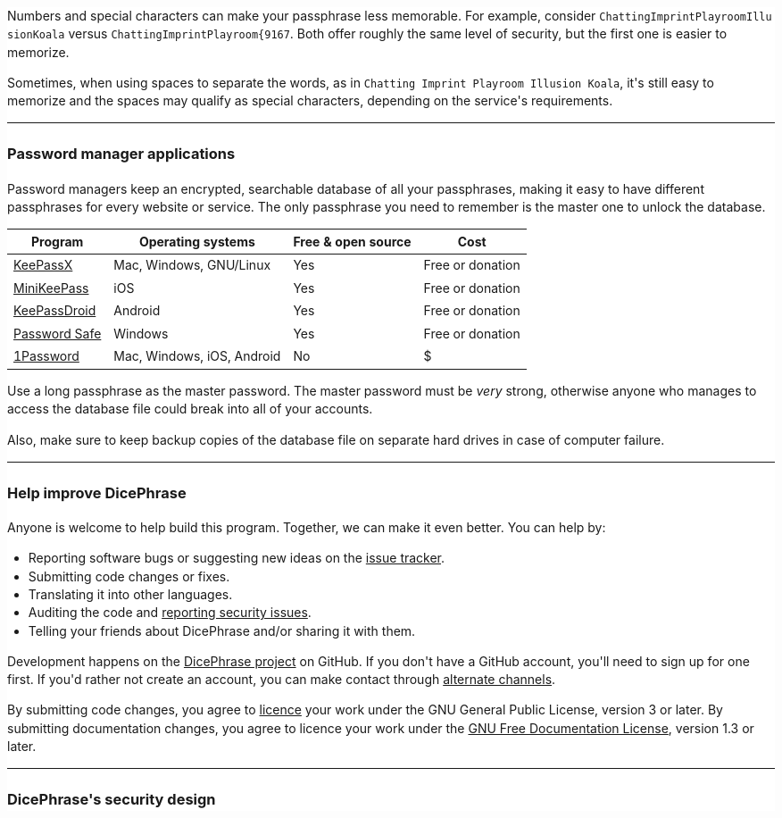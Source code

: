 Numbers and special characters can make your passphrase less memorable. For example, consider `ChattingImprintPlayroomIllusionKoala` versus `ChattingImprintPlayroom{9167`. Both offer roughly the same level of security, but the first one is easier to memorize.

Sometimes, when using spaces to separate the words, as in `Chatting Imprint Playroom Illusion Koala`, it's still easy to memorize and the spaces may qualify as special characters, depending on the service's requirements.

---

### Password manager applications

Password managers keep an encrypted, searchable database of all your passphrases, making it easy to have different passphrases for every website or service. The only passphrase you need to remember is the master one to unlock the database.

Program | Operating systems | Free & open source | Cost
------- | ----------------- | ------------------ | ----
[KeePassX](https://www.keepassx.org/) | Mac, Windows, GNU/Linux | Yes | Free or donation
[MiniKeePass](https://minikeepass.github.io/) | iOS | Yes | Free or donation
[KeePassDroid](http://www.keepassdroid.com/) | Android | Yes | Free or donation
[Password Safe](https://pwsafe.org/) | Windows | Yes | Free or donation
[1Password](https://1password.com/) | Mac, Windows, iOS, Android | No | $

Use a long passphrase as the master password. The master password must be *very* strong, otherwise anyone who manages to access the database file could break into all of your accounts.

Also, make sure to keep backup copies of the database file on separate hard drives in case of computer failure.

---

### Help improve DicePhrase

Anyone is welcome to help build this program. Together, we can make it even better. You can help by:

- Reporting software bugs or suggesting new ideas on the [issue tracker](https://github.com/dicephrase/dicephrase/issues).
- Submitting code changes or fixes.
- Translating it into other languages.
- Auditing the code and [reporting security issues](#reporting-security-vulnerabilities).
- Telling your friends about DicePhrase and/or sharing it with them.

Development happens on the [DicePhrase project](https://github.com/dicephrase/dicephrase) on GitHub. If you don't have a GitHub account, you'll need to sign up for one first. If you'd rather not create an account, you can make contact through [alternate channels](#support).

By submitting code changes, you agree to [licence](#copyright-and-licences) your work under the GNU General Public License, version 3 or later. By submitting documentation changes, you agree to licence your work under the [GNU Free Documentation License](https://www.gnu.org/licenses/fdl.html), version 1.3 or later.

---

### DicePhrase's security design
